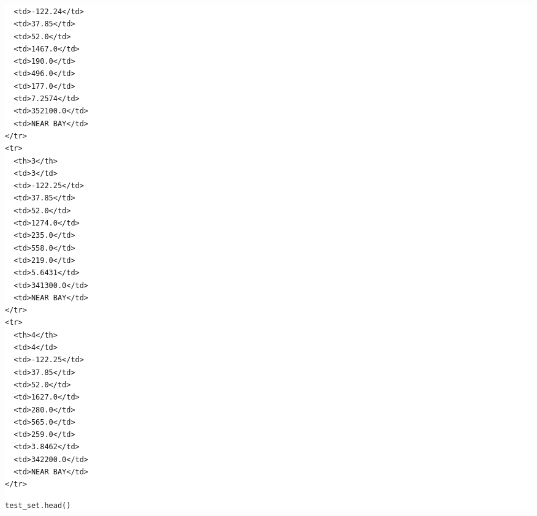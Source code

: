       <td>-122.24</td>
      <td>37.85</td>
      <td>52.0</td>
      <td>1467.0</td>
      <td>190.0</td>
      <td>496.0</td>
      <td>177.0</td>
      <td>7.2574</td>
      <td>352100.0</td>
      <td>NEAR BAY</td>
    </tr>
    <tr>
      <th>3</th>
      <td>3</td>
      <td>-122.25</td>
      <td>37.85</td>
      <td>52.0</td>
      <td>1274.0</td>
      <td>235.0</td>
      <td>558.0</td>
      <td>219.0</td>
      <td>5.6431</td>
      <td>341300.0</td>
      <td>NEAR BAY</td>
    </tr>
    <tr>
      <th>4</th>
      <td>4</td>
      <td>-122.25</td>
      <td>37.85</td>
      <td>52.0</td>
      <td>1627.0</td>
      <td>280.0</td>
      <td>565.0</td>
      <td>259.0</td>
      <td>3.8462</td>
      <td>342200.0</td>
      <td>NEAR BAY</td>
    </tr>
  </tbody>
</table>
</div>




```python
test_set.head()
```




<div>
<style scoped>
    .dataframe tbody tr th:only-of-type {
        vertical-align: middle;
    }
